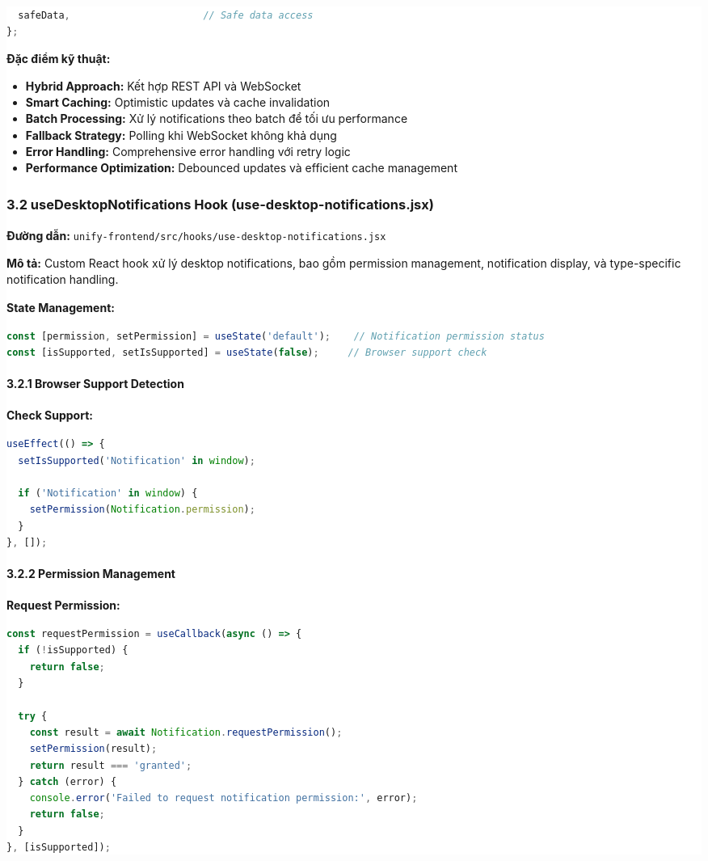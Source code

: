 ```javascript
  safeData,                       // Safe data access
};
```

**Đặc điểm kỹ thuật:**
- **Hybrid Approach:** Kết hợp REST API và WebSocket
- **Smart Caching:** Optimistic updates và cache invalidation
- **Batch Processing:** Xử lý notifications theo batch để tối ưu performance
- **Fallback Strategy:** Polling khi WebSocket không khả dụng
- **Error Handling:** Comprehensive error handling với retry logic
- **Performance Optimization:** Debounced updates và efficient cache management

### 3.2 useDesktopNotifications Hook (use-desktop-notifications.jsx)
**Đường dẫn:** `unify-frontend/src/hooks/use-desktop-notifications.jsx`

**Mô tả:** Custom React hook xử lý desktop notifications, bao gồm permission management, notification display, và type-specific notification handling.

**State Management:**
```javascript
const [permission, setPermission] = useState('default');    // Notification permission status
const [isSupported, setIsSupported] = useState(false);     // Browser support check
```

#### 3.2.1 Browser Support Detection
**Check Support:**
```javascript
useEffect(() => {
  setIsSupported('Notification' in window);
  
  if ('Notification' in window) {
    setPermission(Notification.permission);
  }
}, []);
```

#### 3.2.2 Permission Management
**Request Permission:**
```javascript
const requestPermission = useCallback(async () => {
  if (!isSupported) {
    return false;
  }

  try {
    const result = await Notification.requestPermission();
    setPermission(result);
    return result === 'granted';
  } catch (error) {
    console.error('Failed to request notification permission:', error);
    return false;
  }
}, [isSupported]);
```

